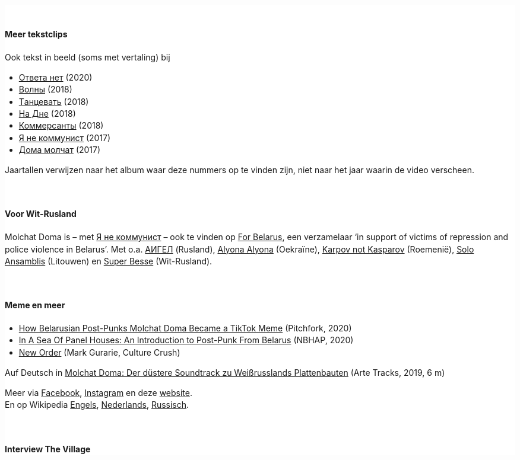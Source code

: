   <br/>

#### Meer tekstclips


Ook tekst in beeld (soms met vertaling) bij


- [Ответа нет](https://youtu.be/ChFzxuOn1KY) (2020)
- [Волны](https://youtu.be/-6G6AW7oApA) (2018)
- [Tанцевать](https://youtu.be/nTHHeO1elrI) (2018)
- [На Дне](https://www.youtube.com/watch?v=haBeRluizqI) (2018)
- [Коммерсанты](https://youtu.be/z09i6kKxZkw) (2018)
- [Я не коммунист](https://youtu.be/sU3nsJZXGmk) (2017)
- [Дома молчат](https://youtu.be/HJ5_vDmnjmU) (2017) 

 

Jaartallen verwijzen naar het album waar deze nummers op te vinden zijn, niet naar het jaar waarin de video verscheen.

<br/>

#### Voor Wit-Rusland

Molchat Doma is – met [Я не коммунист](https://forbelarus.bandcamp.com/track/-) – ook te vinden op [For Belarus](https://forbelarus.bandcamp.com/album/for-belarus), een verzamelaar ‘in support of victims of repression and police violence in Belarus’. Met o.a. [АИГЕЛ](https://ru.wikipedia.org/wiki/%D0%90%D0%98%D0%93%D0%95%D0%9B) (Rusland), [Alyona Alyona](https://en.wikipedia.org/wiki/Alyona_alyona) (Oekraïne), [Karpov not Kasparov](https://karpovnotkasparov.bandcamp.com/) (Roemenië), [Solo Ansamblis](https://youtu.be/E8wzIueWX8I) (Litouwen) en [Super Besse](https://nl.wikipedia.org/wiki/Super_Besse_(band)) (Wit-Rusland).

<br/>

#### Meme en meer

- [How Belarusian Post-Punks Molchat Doma Became a TikTok Meme](https://pitchfork.com/thepitch/how-belarusian-post-punks-molchat-doma-became-a-tiktok-meme/) (Pitchfork, 2020)<br/>
- [In A Sea Of Panel Houses: An Introduction to Post-Punk From Belarus](https://nbhap.com/sounds/introduction-to-post-punk-from-belarus) (NBHAP, 2020)<br/>
- [New Order](https://www.theculturecrush.com/feature/new-order) (Mark Gurarie, Culture Crush)



Auf Deutsch in [Molchat Doma: Der düstere Soundtrack zu Weißrusslands Plattenbauten](https://www.youtube.com/watch?v=eqWebmpVTaE) (Arte Tracks, 2019, 6 m)



Meer via [Facebook](https://www.facebook.com/molchatdomaband/), [Instagram](https://www.instagram.com/molchatdomaband/) en deze [website](https://molchatdoma.com/).<br/>
En op Wikipedia [Engels](https://en.wikipedia.org/wiki/Molchat_Doma), [Nederlands](https://nl.wikipedia.org/wiki/Molchat_Doma), [Russisch](https://ru.wikipedia.org/wiki/Молчат_Дома).



 <br/>

#### Interview The Village
